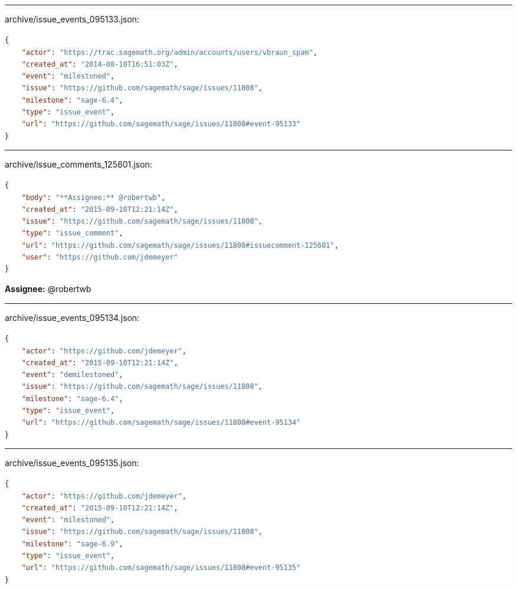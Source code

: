 

---

archive/issue_events_095133.json:
```json
{
    "actor": "https://trac.sagemath.org/admin/accounts/users/vbraun_spam",
    "created_at": "2014-08-10T16:51:03Z",
    "event": "milestoned",
    "issue": "https://github.com/sagemath/sage/issues/11808",
    "milestone": "sage-6.4",
    "type": "issue_event",
    "url": "https://github.com/sagemath/sage/issues/11808#event-95133"
}
```



---

archive/issue_comments_125601.json:
```json
{
    "body": "**Assignee:** @robertwb",
    "created_at": "2015-09-10T12:21:14Z",
    "issue": "https://github.com/sagemath/sage/issues/11808",
    "type": "issue_comment",
    "url": "https://github.com/sagemath/sage/issues/11808#issuecomment-125601",
    "user": "https://github.com/jdemeyer"
}
```

**Assignee:** @robertwb



---

archive/issue_events_095134.json:
```json
{
    "actor": "https://github.com/jdemeyer",
    "created_at": "2015-09-10T12:21:14Z",
    "event": "demilestoned",
    "issue": "https://github.com/sagemath/sage/issues/11808",
    "milestone": "sage-6.4",
    "type": "issue_event",
    "url": "https://github.com/sagemath/sage/issues/11808#event-95134"
}
```



---

archive/issue_events_095135.json:
```json
{
    "actor": "https://github.com/jdemeyer",
    "created_at": "2015-09-10T12:21:14Z",
    "event": "milestoned",
    "issue": "https://github.com/sagemath/sage/issues/11808",
    "milestone": "sage-6.9",
    "type": "issue_event",
    "url": "https://github.com/sagemath/sage/issues/11808#event-95135"
}
```

